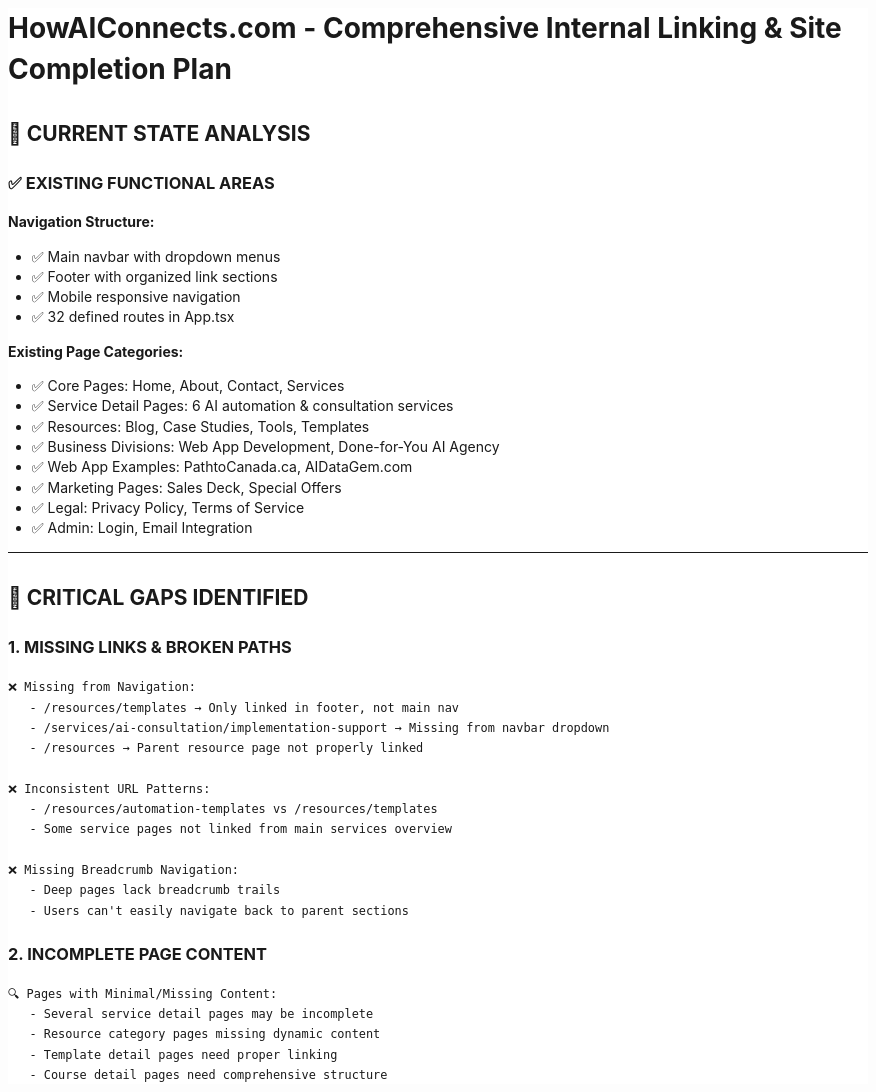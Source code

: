 # HowAIConnects.com - Comprehensive Internal Linking & Site Completion Plan

## 🎯 CURRENT STATE ANALYSIS

### ✅ EXISTING FUNCTIONAL AREAS
**Navigation Structure:**
- ✅ Main navbar with dropdown menus 
- ✅ Footer with organized link sections
- ✅ Mobile responsive navigation
- ✅ 32 defined routes in App.tsx

**Existing Page Categories:**
- ✅ Core Pages: Home, About, Contact, Services
- ✅ Service Detail Pages: 6 AI automation & consultation services
- ✅ Resources: Blog, Case Studies, Tools, Templates
- ✅ Business Divisions: Web App Development, Done-for-You AI Agency
- ✅ Web App Examples: PathtoCanada.ca, AIDataGem.com
- ✅ Marketing Pages: Sales Deck, Special Offers
- ✅ Legal: Privacy Policy, Terms of Service
- ✅ Admin: Login, Email Integration

---

## 🚨 CRITICAL GAPS IDENTIFIED

### 1. **MISSING LINKS & BROKEN PATHS**
```
❌ Missing from Navigation:
   - /resources/templates → Only linked in footer, not main nav
   - /services/ai-consultation/implementation-support → Missing from navbar dropdown
   - /resources → Parent resource page not properly linked

❌ Inconsistent URL Patterns:
   - /resources/automation-templates vs /resources/templates
   - Some service pages not linked from main services overview

❌ Missing Breadcrumb Navigation:
   - Deep pages lack breadcrumb trails
   - Users can't easily navigate back to parent sections
```

### 2. **INCOMPLETE PAGE CONTENT**
```
🔍 Pages with Minimal/Missing Content:
   - Several service detail pages may be incomplete
   - Resource category pages missing dynamic content
   - Template detail pages need proper linking
   - Course detail pages need comprehensive structure
```
